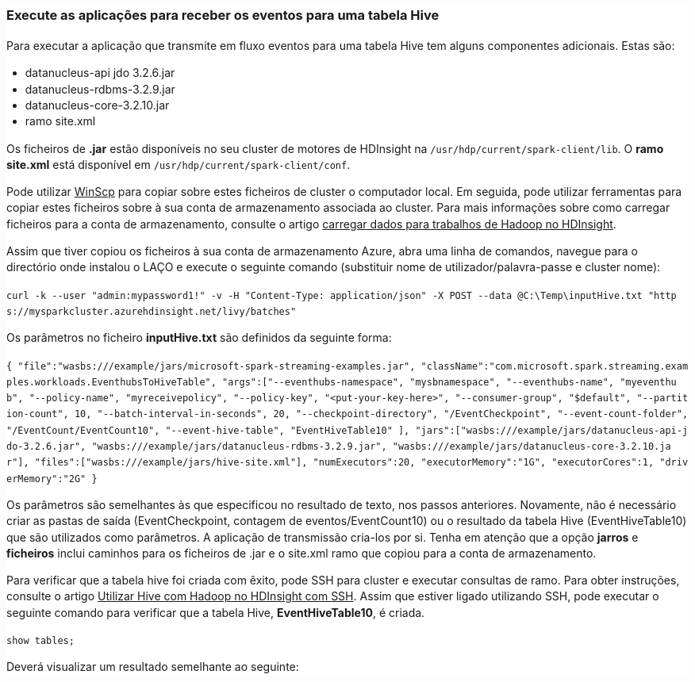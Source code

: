 ### <a name="run-the-applications-to-receive-the-events-into-a-hive-table"></a>Execute as aplicações para receber os eventos para uma tabela Hive

Para executar a aplicação que transmite em fluxo eventos para uma tabela Hive tem alguns componentes adicionais. Estas são:

* datanucleus-api jdo 3.2.6.jar
* datanucleus-rdbms-3.2.9.jar
* datanucleus-core-3.2.10.jar
* ramo site.xml

Os ficheiros de **.jar** estão disponíveis no seu cluster de motores de HDInsight na `/usr/hdp/current/spark-client/lib`. O **ramo site.xml** está disponível em `/usr/hdp/current/spark-client/conf`.



Pode utilizar [WinScp](http://winscp.net/eng/download.php) para copiar sobre estes ficheiros de cluster o computador local. Em seguida, pode utilizar ferramentas para copiar estes ficheiros sobre à sua conta de armazenamento associada ao cluster. Para mais informações sobre como carregar ficheiros para a conta de armazenamento, consulte o artigo [carregar dados para trabalhos de Hadoop no HDInsight](hdinsight-upload-data.md).

Assim que tiver copiou os ficheiros à sua conta de armazenamento Azure, abra uma linha de comandos, navegue para o directório onde instalou o LAÇO e execute o seguinte comando (substituir nome de utilizador/palavra-passe e cluster nome):

    curl -k --user "admin:mypassword1!" -v -H "Content-Type: application/json" -X POST --data @C:\Temp\inputHive.txt "https://mysparkcluster.azurehdinsight.net/livy/batches"

Os parâmetros no ficheiro **inputHive.txt** são definidos da seguinte forma:

    { "file":"wasbs:///example/jars/microsoft-spark-streaming-examples.jar", "className":"com.microsoft.spark.streaming.examples.workloads.EventhubsToHiveTable", "args":["--eventhubs-namespace", "mysbnamespace", "--eventhubs-name", "myeventhub", "--policy-name", "myreceivepolicy", "--policy-key", "<put-your-key-here>", "--consumer-group", "$default", "--partition-count", 10, "--batch-interval-in-seconds", 20, "--checkpoint-directory", "/EventCheckpoint", "--event-count-folder", "/EventCount/EventCount10", "--event-hive-table", "EventHiveTable10" ], "jars":["wasbs:///example/jars/datanucleus-api-jdo-3.2.6.jar", "wasbs:///example/jars/datanucleus-rdbms-3.2.9.jar", "wasbs:///example/jars/datanucleus-core-3.2.10.jar"], "files":["wasbs:///example/jars/hive-site.xml"], "numExecutors":20, "executorMemory":"1G", "executorCores":1, "driverMemory":"2G" }

Os parâmetros são semelhantes às que especificou no resultado de texto, nos passos anteriores. Novamente, não é necessário criar as pastas de saída (EventCheckpoint, contagem de eventos/EventCount10) ou o resultado da tabela Hive (EventHiveTable10) que são utilizados como parâmetros. A aplicação de transmissão cria-los por si. Tenha em atenção que a opção **jarros** e **ficheiros** inclui caminhos para os ficheiros de .jar e o site.xml ramo que copiou para a conta de armazenamento.

Para verificar que a tabela hive foi criada com êxito, pode SSH para cluster e executar consultas de ramo. Para obter instruções, consulte o artigo [Utilizar Hive com Hadoop no HDInsight com SSH](hdinsight-hadoop-use-hive-ssh.md). Assim que estiver ligado utilizando SSH, pode executar o seguinte comando para verificar que a tabela Hive, **EventHiveTable10**, é criada.

    show tables;

Deverá visualizar um resultado semelhante ao seguinte:


[hdinsight-versions]: hdinsight-component-versioning.md
[hdinsight-upload-data]: hdinsight-upload-data.md
[hdinsight-storage]: hdinsight-hadoop-use-blob-storage.md
[azure-purchase-options]: http://azure.microsoft.com/pricing/purchase-options/
[azure-member-offers]: http://azure.microsoft.com/pricing/member-offers/
[azure-free-trial]: http://azure.microsoft.com/pricing/free-trial/
[azure-management-portal]: https://manage.windowsazure.com/
[azure-create-storageaccount]: ../storage-create-storage-account/ 